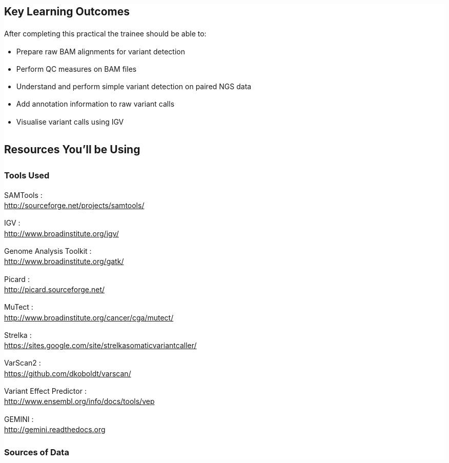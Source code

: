Key Learning Outcomes
---------------------

After completing this practical the trainee should be able to:

-   Prepare raw BAM alignments for variant detection

-   Perform QC measures on BAM files

-   Understand and perform simple variant detection on paired NGS data

-   Add annotation information to raw variant calls

-   Visualise variant calls using IGV

Resources You’ll be Using
-------------------------

### Tools Used

SAMTools
:   \
    <http://sourceforge.net/projects/samtools/>

IGV
:   \
    <http://www.broadinstitute.org/igv/>

Genome Analysis Toolkit
:   \
    <http://www.broadinstitute.org/gatk/>

Picard
:   \
    <http://picard.sourceforge.net/>

MuTect
:   \
    <http://www.broadinstitute.org/cancer/cga/mutect/>

Strelka
:   \
    <https://sites.google.com/site/strelkasomaticvariantcaller/>

VarScan2
:   \
    <https://github.com/dkoboldt/varscan/>

Variant Effect Predictor
:   \
    <http://www.ensembl.org/info/docs/tools/vep>

GEMINI
:   \
    <http://gemini.readthedocs.org>

### Sources of Data
